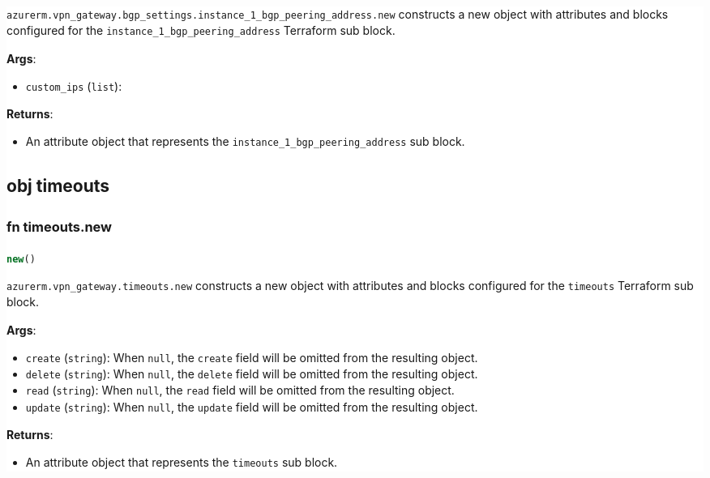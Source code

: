 
`azurerm.vpn_gateway.bgp_settings.instance_1_bgp_peering_address.new` constructs a new object with attributes and blocks configured for the `instance_1_bgp_peering_address`
Terraform sub block.



**Args**:
  - `custom_ips` (`list`): 

**Returns**:
  - An attribute object that represents the `instance_1_bgp_peering_address` sub block.


## obj timeouts



### fn timeouts.new

```ts
new()
```


`azurerm.vpn_gateway.timeouts.new` constructs a new object with attributes and blocks configured for the `timeouts`
Terraform sub block.



**Args**:
  - `create` (`string`):  When `null`, the `create` field will be omitted from the resulting object.
  - `delete` (`string`):  When `null`, the `delete` field will be omitted from the resulting object.
  - `read` (`string`):  When `null`, the `read` field will be omitted from the resulting object.
  - `update` (`string`):  When `null`, the `update` field will be omitted from the resulting object.

**Returns**:
  - An attribute object that represents the `timeouts` sub block.
